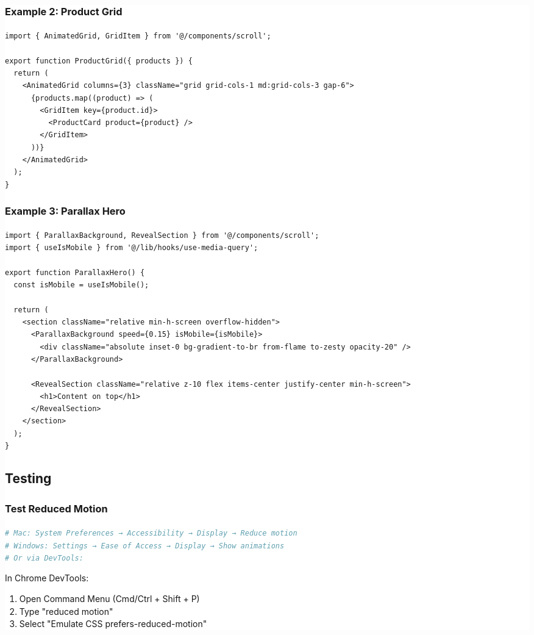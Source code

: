 ### Example 2: Product Grid

```tsx
import { AnimatedGrid, GridItem } from '@/components/scroll';

export function ProductGrid({ products }) {
  return (
    <AnimatedGrid columns={3} className="grid grid-cols-1 md:grid-cols-3 gap-6">
      {products.map((product) => (
        <GridItem key={product.id}>
          <ProductCard product={product} />
        </GridItem>
      ))}
    </AnimatedGrid>
  );
}
```

### Example 3: Parallax Hero

```tsx
import { ParallaxBackground, RevealSection } from '@/components/scroll';
import { useIsMobile } from '@/lib/hooks/use-media-query';

export function ParallaxHero() {
  const isMobile = useIsMobile();
  
  return (
    <section className="relative min-h-screen overflow-hidden">
      <ParallaxBackground speed={0.15} isMobile={isMobile}>
        <div className="absolute inset-0 bg-gradient-to-br from-flame to-zesty opacity-20" />
      </ParallaxBackground>
      
      <RevealSection className="relative z-10 flex items-center justify-center min-h-screen">
        <h1>Content on top</h1>
      </RevealSection>
    </section>
  );
}
```

## Testing

### Test Reduced Motion

```bash
# Mac: System Preferences → Accessibility → Display → Reduce motion
# Windows: Settings → Ease of Access → Display → Show animations
# Or via DevTools:
```

In Chrome DevTools:
1. Open Command Menu (Cmd/Ctrl + Shift + P)
2. Type "reduced motion"
3. Select "Emulate CSS prefers-reduced-motion"
